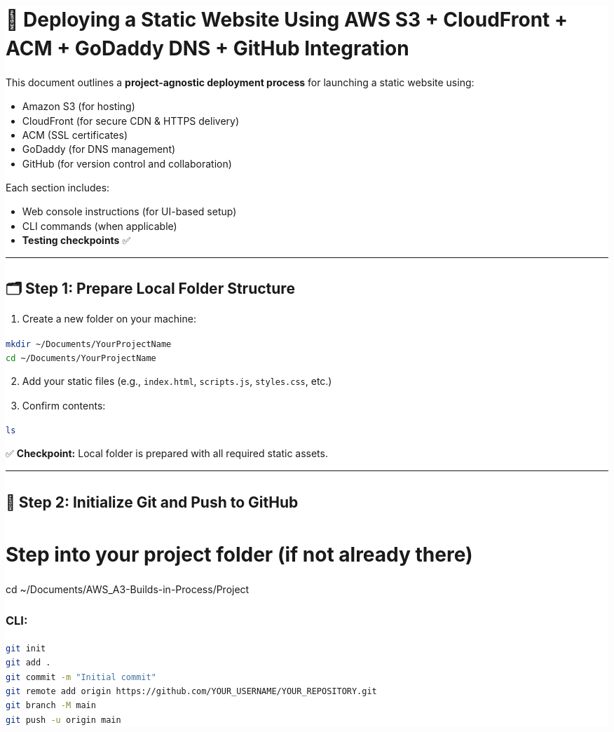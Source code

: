 
# 🚀 Deploying a Static Website Using AWS S3 + CloudFront + ACM + GoDaddy DNS + GitHub Integration

This document outlines a **project-agnostic deployment process** for launching a static website using:

- Amazon S3 (for hosting)
- CloudFront (for secure CDN & HTTPS delivery)
- ACM (SSL certificates)
- GoDaddy (for DNS management)
- GitHub (for version control and collaboration)

Each section includes:
- Web console instructions (for UI-based setup)
- CLI commands (when applicable)
- **Testing checkpoints** ✅

---

## 🗂️ Step 1: Prepare Local Folder Structure

1. Create a new folder on your machine:

```bash
mkdir ~/Documents/YourProjectName
cd ~/Documents/YourProjectName
```

2. Add your static files (e.g., `index.html`, `scripts.js`, `styles.css`, etc.)

3. Confirm contents:
```bash
ls
```

✅ **Checkpoint:** Local folder is prepared with all required static assets.

---

## 🔁 Step 2: Initialize Git and Push to GitHub

# Step into your project folder (if not already there)
cd ~/Documents/AWS_A3-Builds-in-Process/Project

### CLI:
```bash
git init
git add .
git commit -m "Initial commit"
git remote add origin https://github.com/YOUR_USERNAME/YOUR_REPOSITORY.git
git branch -M main
git push -u origin main
```
